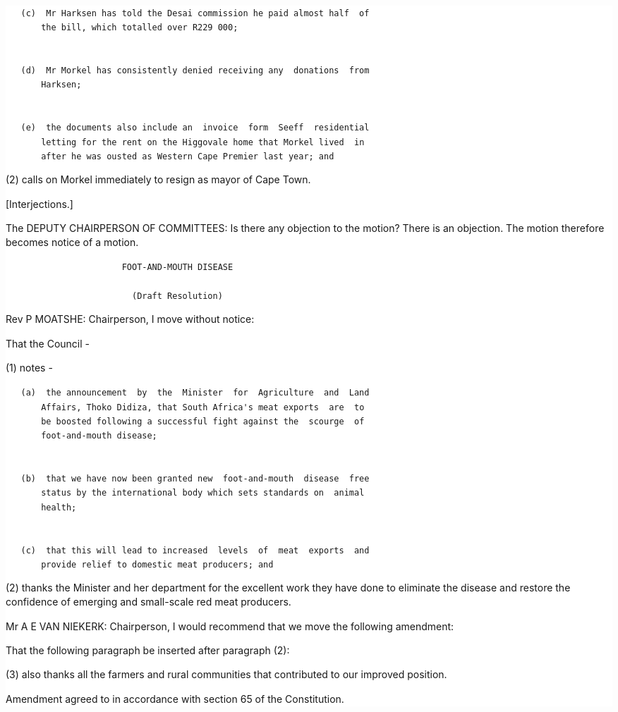
       (c)  Mr Harksen has told the Desai commission he paid almost half  of
           the bill, which totalled over R229 000;


       (d)  Mr Morkel has consistently denied receiving any  donations  from
           Harksen;


       (e)  the documents also include an  invoice  form  Seeff  residential
           letting for the rent on the Higgovale home that Morkel lived  in
           after he was ousted as Western Cape Premier last year; and


  (2) calls on Morkel immediately to resign as mayor of Cape Town.

[Interjections.]

The DEPUTY CHAIRPERSON OF COMMITTEES: Is there any objection to the  motion?
There is an objection. The motion therefore becomes notice of a motion.

                           FOOT-AND-MOUTH DISEASE

                             (Draft Resolution)

Rev P MOATSHE: Chairperson, I move without notice:


  That the Council -


  (1) notes -


       (a)  the announcement  by  the  Minister  for  Agriculture  and  Land
           Affairs, Thoko Didiza, that South Africa's meat exports  are  to
           be boosted following a successful fight against the  scourge  of
           foot-and-mouth disease;


       (b)  that we have now been granted new  foot-and-mouth  disease  free
           status by the international body which sets standards on  animal
           health;


       (c)  that this will lead to increased  levels  of  meat  exports  and
           provide relief to domestic meat producers; and


  (2) thanks the Minister and her department for the  excellent  work  they
       have done to eliminate the disease  and  restore  the  confidence  of
       emerging and small-scale red meat producers.

Mr A E VAN  NIEKERK:  Chairperson,  I  would  recommend  that  we  move  the
following amendment:


  That the following paragraph be inserted after paragraph (2):


  (3) also thanks all the farmers and rural communities that contributed to
       our improved position.

Amendment agreed to in accordance with section 65 of the Constitution.
